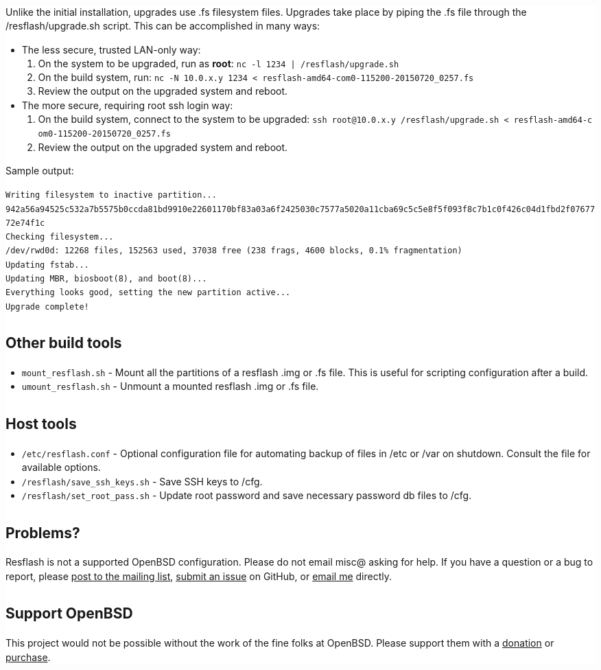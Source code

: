 Unlike the initial installation, upgrades use .fs filesystem files. Upgrades take place by piping the .fs file through the /resflash/upgrade.sh script. This can be accomplished in many ways:

- The less secure, trusted LAN-only way:
  1. On the system to be upgraded, run as **root**: `nc -l 1234 | /resflash/upgrade.sh`
  2. On the build system, run: `nc -N 10.0.x.y 1234 < resflash-amd64-com0-115200-20150720_0257.fs`
  3. Review the output on the upgraded system and reboot.
- The more secure, requiring root ssh login way:
  1. On the build system, connect to the system to be upgraded: `ssh root@10.0.x.y /resflash/upgrade.sh < resflash-amd64-com0-115200-20150720_0257.fs`
  2. Review the output on the upgraded system and reboot.

Sample output:

```
Writing filesystem to inactive partition...
942a56a94525c532a7b5575b0ccda81bd9910e22601170bf83a03a6f2425030c7577a5020a11cba69c5c5e8f5f093f8c7b1c0f426c04d1fbd2f0767772e74f1c
Checking filesystem...
/dev/rwd0d: 12268 files, 152563 used, 37038 free (238 frags, 4600 blocks, 0.1% fragmentation)
Updating fstab...
Updating MBR, biosboot(8), and boot(8)...
Everything looks good, setting the new partition active...
Upgrade complete!
```

## Other build tools

- `mount_resflash.sh` - Mount all the partitions of a resflash .img or .fs file. This is useful for scripting configuration after a build.
- `umount_resflash.sh` - Unmount a mounted resflash .img or .fs file.

## Host tools

- `/etc/resflash.conf` - Optional configuration file for automating backup of files in /etc or /var on shutdown. Consult the file for available options.
- `/resflash/save_ssh_keys.sh` - Save SSH keys to /cfg.
- `/resflash/set_root_pass.sh` - Update root password and save necessary password db files to /cfg.
 
## Problems?

Resflash is not a supported OpenBSD configuration. Please do not email misc@ asking for help. If you have a question or a bug to report, please [post to the mailing list](http://www.freelists.org/list/resflash), [submit an issue](https://github.com/bconway/resflash/issues) on GitHub, or [email me](mailto:bconway-at-rcesoftware-dot-com) directly.

## Support OpenBSD

This project would not be possible without the work of the fine folks at OpenBSD. Please support them with a [donation](http://www.openbsd.org/donations.html) or [purchase](http://www.openbsd.org/orders.html).
